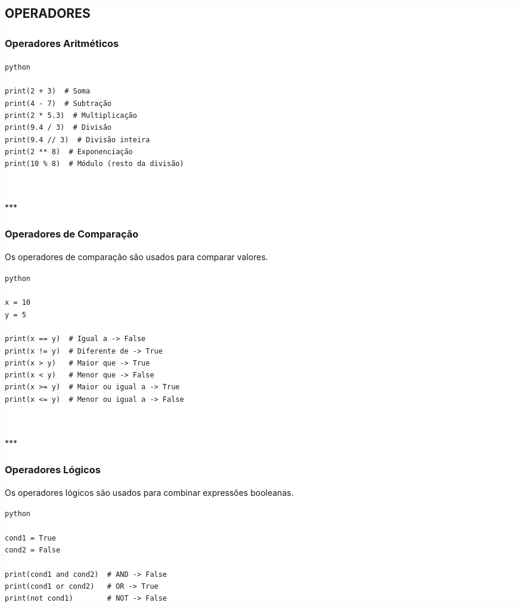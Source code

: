 
## **OPERADORES**
### **Operadores Aritméticos**

```
python

print(2 + 3)  # Soma
print(4 - 7)  # Subtração
print(2 * 5.3)  # Multiplicação
print(9.4 / 3)  # Divisão
print(9.4 // 3)  # Divisão inteira
print(2 ** 8)  # Exponenciação
print(10 % 8)  # Módulo (resto da divisão)
```

<br>
<br>
***


### **Operadores de Comparação**

Os operadores de comparação são usados para comparar valores.

```
python

x = 10
y = 5

print(x == y)  # Igual a -> False
print(x != y)  # Diferente de -> True
print(x > y)   # Maior que -> True
print(x < y)   # Menor que -> False
print(x >= y)  # Maior ou igual a -> True
print(x <= y)  # Menor ou igual a -> False
```

<br>
<br>
***


### **Operadores Lógicos**

Os operadores lógicos são usados para combinar expressões booleanas.

```
python

cond1 = True
cond2 = False

print(cond1 and cond2)  # AND -> False
print(cond1 or cond2)   # OR -> True
print(not cond1)        # NOT -> False
```
